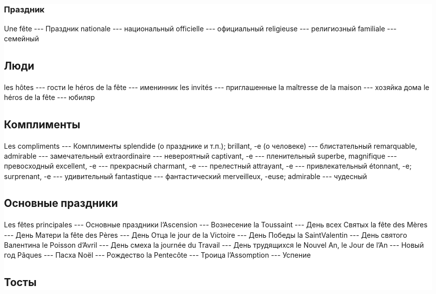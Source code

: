 ### Праздник

Une fête --- Праздник
nationale --- национальный
officielle --- официальный
religieuse --- религиозный
familiale --- семейный

## Люди

les hôtes --- гости
le héros de la fête --- именинник
les invités --- приглашенные
la maîtresse de la maison --- хозяйка дома
le héros de la fête --- юбиляр

## Комплименты

Les compliments --- Комплименты
splendide (о празднике и т.п.); brillant, -e (о человеке) --- блистательный
remarquable, admirable --- замечательный
extraordinaire --- невероятный
captivant, -e --- пленительный
superbe, magnifique --- превосходный
excellent, -e --- прекрасный
charmant, -e --- прелестный
attrayant, -e --- привлекательный
étonnant, -e; surprenant, -e --- удивительный
fantastique --- фантастический
merveilleux, -euse; admirable --- чудесный

## Основные праздники

Les fêtes principales --- Основные праздники
l’Ascension --- Вознесение
la Toussaint --- День всех Святых
la fête des Mères --- День Матери
la fête des Pères --- День Отца
le jour de la Victoire --- День Победы
la SaintValentin --- День святого Валентина
le Poisson d’Avril --- День смеха
la journée du Travail --- День трудящихся
le Nouvel An, le Jour de l’An --- Новый год
Pâques --- Пасха
Noël --- Рождество
la Pentecôte --- Троица
l’Assomption --- Успение

## Тосты
